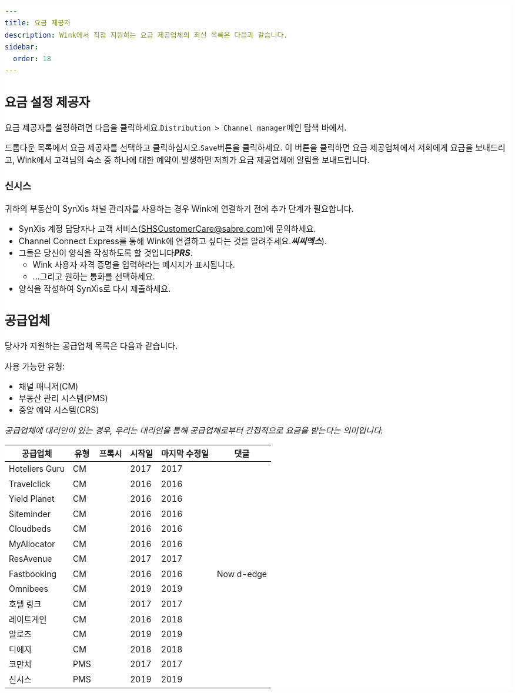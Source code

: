```yaml
---
title: 요금 제공자
description: Wink에서 직접 지원하는 요금 제공업체의 최신 목록은 다음과 같습니다.
sidebar:
  order: 18
---
```

## 요금 설정 제공자

요금 제공자를 설정하려면 다음을 클릭하세요.`Distribution > Channel manager`메인 탐색 바에서.

드롭다운 목록에서 요금 제공자를 선택하고 클릭하십시오.`Save`버튼을 클릭하세요. 이 버튼을 클릭하면 요금 제공업체에서 저희에게 요금을 보내드리고, Wink에서 고객님의 숙소 중 하나에 대한 예약이 발생하면 저희가 요금 제공업체에 알림을 보내드립니다.

### 신시스

귀하의 부동산이 SynXis 채널 관리자를 사용하는 경우 Wink에 연결하기 전에 추가 단계가 필요합니다.

* SynXis 계정 담당자나 고객 서비스(SHSCustomerCare@sabre.com)에 문의하세요.
* Channel Connect Express를 통해 Wink에 연결하고 싶다는 것을 알려주세요.***씨씨엑스***).
* 그들은 당신이 양식을 작성하도록 할 것입니&#xB2E4;***PRS***.
  * Wink 사용자 자격 증명을 입력하라는 메시지가 표시됩니다.
  * ...그리고 원하는 통화를 선택하세요.
* 양식을 작성하여 SynXis로 다시 제출하세요.

## 공급업체

당사가 지원하는 공급업체 목록은 다음과 같습니다.

사용 가능한 유형:

* 채널 매니저(CM)
* 부동산 관리 시스템(PMS)
* 중앙 예약 시스템(CRS)

*공급업체에 대리인이 있는 경우, 우리는 대리인을 통해 공급업체로부터 간접적으로 요금을 받는다는 의미입니다.*

| 공급업체 | 유형 | 프록시 | 시작일 | 마지막 수정일 | 댓글
| -- | -- | -- | -- | -- | -- |
| Hoteliers Guru | CM | | 2017 | 2017 | |
| Travelclick | CM | | 2016 | 2016 | |
| Yield Planet | CM | | 2016 | 2016 | |
| Siteminder | CM | | 2016 | 2016 | |
| Cloudbeds | CM | | 2016 | 2016 | |
| MyAllocator | CM | | 2016 | 2016 | |
| ResAvenue | CM | | 2017 | 2017 | |
| Fastbooking | CM | | 2016 | 2016 | Now d-edge |
| Omnibees | CM | | 2019 | 2019 | |
| 호텔 링크 | CM | | 2017 | 2017 | |
| 레이트게인 | CM | | 2016 | 2018 | |
| 알로츠 | CM | | 2019 | 2019 | |
| 디에지 | CM | | 2018 | 2018 | |
| 코만치 | PMS | | 2017 | 2017 | |
| 신시스 | PMS | | 2019 | 2019 | |